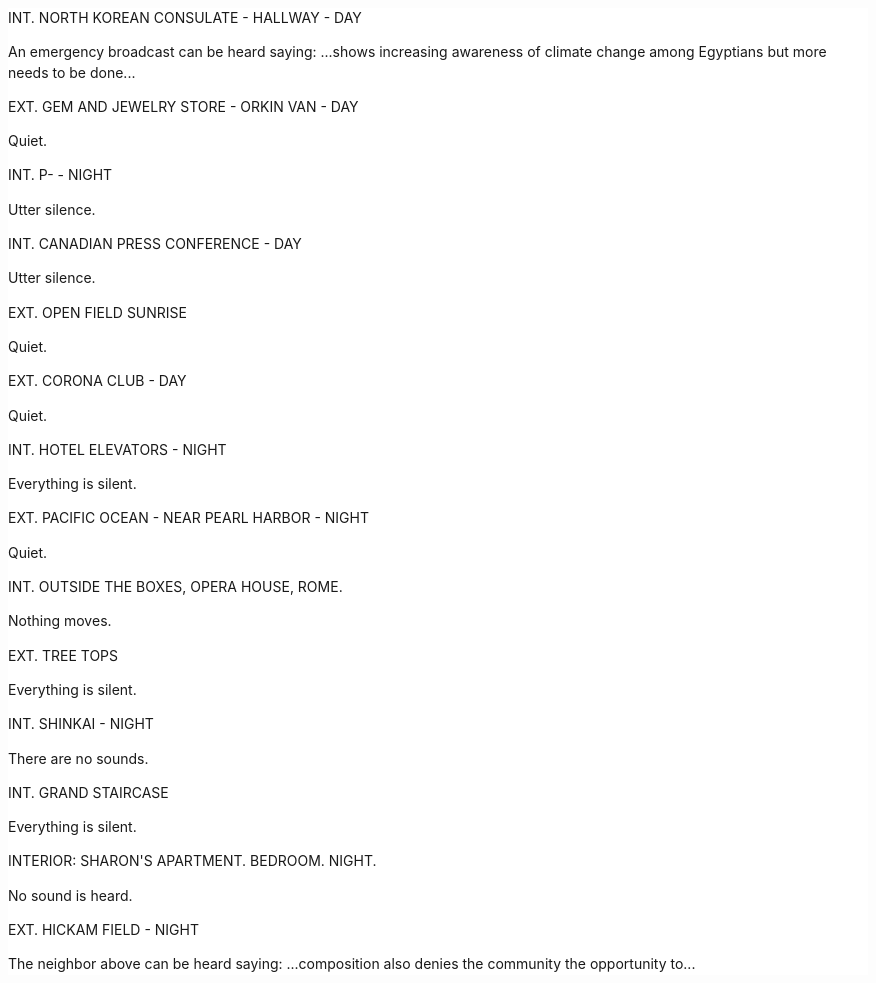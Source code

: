 
INT. NORTH KOREAN CONSULATE - HALLWAY - DAY

An emergency broadcast can be heard saying: ...shows increasing awareness of climate change among Egyptians but more needs to be done...


EXT. GEM AND JEWELRY STORE - ORKIN VAN - DAY

Quiet.


INT. P- - NIGHT

Utter silence.


INT. CANADIAN PRESS CONFERENCE - DAY

Utter silence.


EXT. OPEN FIELD  SUNRISE

Quiet.


EXT. CORONA CLUB - DAY

Quiet.


INT. HOTEL ELEVATORS - NIGHT

Everything is silent.


EXT. PACIFIC OCEAN - NEAR PEARL HARBOR - NIGHT

Quiet.


INT. OUTSIDE THE BOXES, OPERA HOUSE, ROME.

Nothing moves.


EXT. TREE TOPS

Everything is silent.


INT. SHINKAI  - NIGHT

There are no sounds.


INT. GRAND STAIRCASE

Everything is silent.


INTERIOR: SHARON'S APARTMENT. BEDROOM. NIGHT.

No sound is heard.


EXT. HICKAM FIELD - NIGHT

The neighbor above can be heard saying: ...composition also denies the community the opportunity to...
